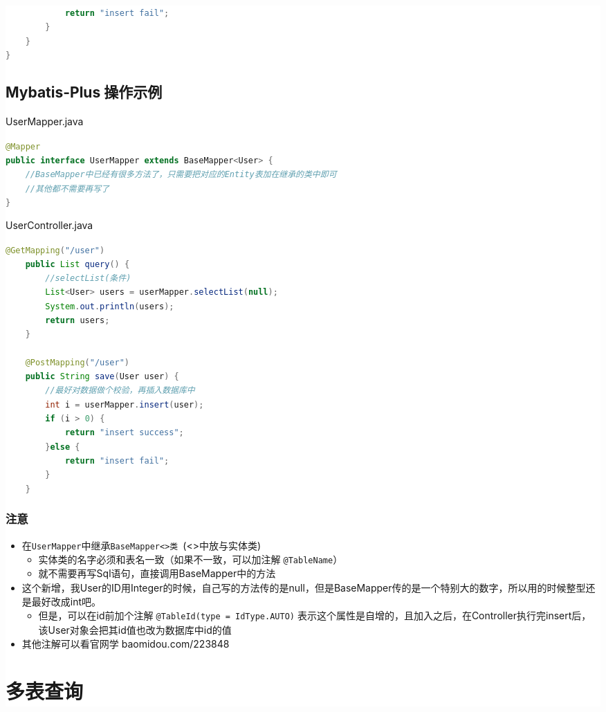 ```java
            return "insert fail";
        }
    }
}
```

## Mybatis-Plus 操作示例

UserMapper.java

```java
@Mapper
public interface UserMapper extends BaseMapper<User> {
    //BaseMapper中已经有很多方法了，只需要把对应的Entity表加在继承的类中即可
  	//其他都不需要再写了
}
```

UserController.java

```java
@GetMapping("/user")
    public List query() {
      	//selectList(条件)
        List<User> users = userMapper.selectList(null);
        System.out.println(users);
        return users;
    }

    @PostMapping("/user")
    public String save(User user) {
        //最好对数据做个校验，再插入数据库中
        int i = userMapper.insert(user);
        if (i > 0) {
            return "insert success";
        }else {
            return "insert fail";
        }
    }
```

### 注意

- 在`UserMapper`中继承`BaseMapper<>类 `(<>中放与实体类)
  - 实体类的名字必须和表名一致（如果不一致，可以加注解 `@TableName`）
  - 就不需要再写Sql语句，直接调用BaseMapper中的方法
- 这个新增，我User的ID用Integer的时候，自己写的方法传的是null，但是BaseMapper传的是一个特别大的数字，所以用的时候整型还是最好改成int吧。
  - 但是，可以在id前加个注解 `@TableId(type = IdType.AUTO)` 表示这个属性是自增的，且加入之后，在Controller执行完insert后，该User对象会把其id值也改为数据库中id的值
- 其他注解可以看官网学 baomidou.com/223848

# 多表查询
